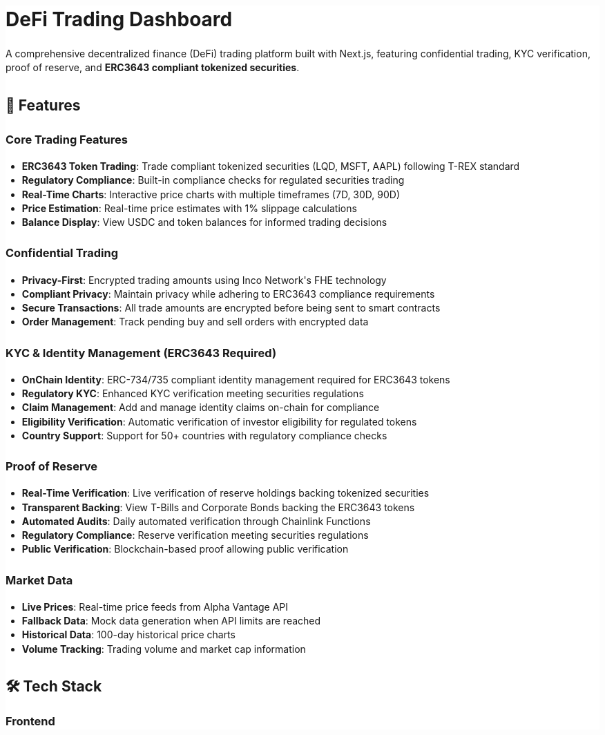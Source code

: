 # DeFi Trading Dashboard

A comprehensive decentralized finance (DeFi) trading platform built with Next.js, featuring confidential trading, KYC verification, proof of reserve, and **ERC3643 compliant tokenized securities**.

## 🚀 Features

### Core Trading Features

- **ERC3643 Token Trading**: Trade compliant tokenized securities (LQD, MSFT, AAPL) following T-REX standard
- **Regulatory Compliance**: Built-in compliance checks for regulated securities trading
- **Real-Time Charts**: Interactive price charts with multiple timeframes (7D, 30D, 90D)
- **Price Estimation**: Real-time price estimates with 1% slippage calculations
- **Balance Display**: View USDC and token balances for informed trading decisions

### Confidential Trading

- **Privacy-First**: Encrypted trading amounts using Inco Network's FHE technology
- **Compliant Privacy**: Maintain privacy while adhering to ERC3643 compliance requirements
- **Secure Transactions**: All trade amounts are encrypted before being sent to smart contracts
- **Order Management**: Track pending buy and sell orders with encrypted data

### KYC & Identity Management (ERC3643 Required)

- **OnChain Identity**: ERC-734/735 compliant identity management required for ERC3643 tokens
- **Regulatory KYC**: Enhanced KYC verification meeting securities regulations
- **Claim Management**: Add and manage identity claims on-chain for compliance
- **Eligibility Verification**: Automatic verification of investor eligibility for regulated tokens
- **Country Support**: Support for 50+ countries with regulatory compliance checks

### Proof of Reserve

- **Real-Time Verification**: Live verification of reserve holdings backing tokenized securities
- **Transparent Backing**: View T-Bills and Corporate Bonds backing the ERC3643 tokens
- **Automated Audits**: Daily automated verification through Chainlink Functions
- **Regulatory Compliance**: Reserve verification meeting securities regulations
- **Public Verification**: Blockchain-based proof allowing public verification

### Market Data

- **Live Prices**: Real-time price feeds from Alpha Vantage API
- **Fallback Data**: Mock data generation when API limits are reached
- **Historical Data**: 100-day historical price charts
- **Volume Tracking**: Trading volume and market cap information

## 🛠 Tech Stack

### Frontend
